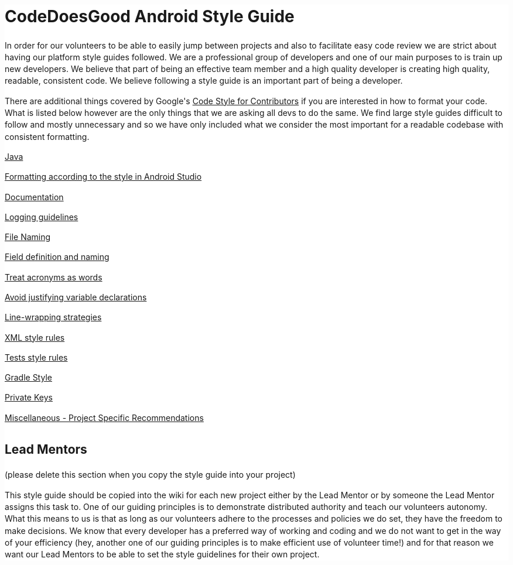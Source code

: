 # CodeDoesGood Android Style Guide

In order for our volunteers to be able to easily jump between projects and also to facilitate easy code review we are strict 
about having our platform style guides followed. We are a professional group of developers and one of our main purposes to is 
train up new developers. We believe that part of being an effective team member and a high quality developer is creating high 
quality, readable, consistent code. We believe following a style guide is an important part of being a developer.

There are additional things covered by Google's [Code Style for Contributors](https://source.android.com/source/code-style) 
if you are interested in how to format your code. What is listed below however are the only things that we are asking all 
devs to do the same. We find large style guides difficult to follow and mostly unnecessary and so we have only included what 
we consider the most important for a readable codebase with consistent formatting.
 
[Java](#java)

[Formatting according to the style in Android Studio](#formatting-according-to-the-style-in-android-studio)

[Documentation](#documentation)

[Logging guidelines](#logging-guidelines)

[File Naming](#file-naming) 

[Field definition and naming](#field-definition-and-naming)

[Treat acronyms as words](#treat-acronyms-as-words)

[Avoid justifying variable declarations](#avoid-justifying-variable-declarations)

[Line-wrapping strategies](#line-wrapping-strategies)

[XML style rules](#xml-style-rules)

[Tests style rules](#tests-style-rules)

[Gradle Style](#gradle-style)

[Private Keys](#private-keys)

[Miscellaneous - Project Specific Recommendations](#miscellaneous---project-specific-recommendations)

## Lead Mentors
(please delete this section when you copy the style guide into your project)  

This style guide should be copied into the wiki for each new project either by the Lead Mentor or by someone the Lead Mentor assigns this task to. One of our guiding principles is to demonstrate distributed authority and teach our volunteers autonomy. What this means to us is that as long as our volunteers adhere to the processes and policies we do set, they have the freedom to make decisions. We know that every developer has a preferred way of working and coding and we do not want to get in the way of your efficiency (hey, another one of our guiding principles is to make efficient use of volunteer time!) and for that reason we want our Lead Mentors to be able to set the style guidelines for their own project. 

